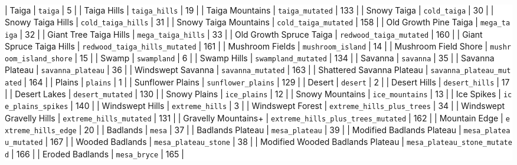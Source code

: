| Taiga                            | `taiga`                            | 5          |
| Taiga Hills                      | `taiga_hills`                      | 19         |
| Taiga Mountains                  | `taiga_mutated`                    | 133        |
| Snowy Taiga                      | `cold_taiga`                       | 30         |
| Snowy Taiga Hills                | `cold_taiga_hills`                 | 31         |
| Snowy Taiga Mountains            | `cold_taiga_mutated`               | 158        |
| Old Growth Pine Taiga            | `mega_taiga`                       | 32         |
| Giant Tree Taiga Hills           | `mega_taiga_hills`                 | 33         |
| Old Growth Spruce Taiga          | `redwood_taiga_mutated`            | 160        |
| Giant Spruce Taiga Hills         | `redwood_taiga_hills_mutated`      | 161        |
| Mushroom Fields                  | `mushroom_island`                  | 14         |
| Mushroom Field Shore             | `mushroom_island_shore`            | 15         |
| Swamp                            | `swampland`                        | 6          |
| Swamp Hills                      | `swampland_mutated`                | 134        |
| Savanna                          | `savanna`                          | 35         |
| Savanna Plateau                  | `savanna_plateau`                  | 36         |
| Windswept Savanna                | `savanna_mutated`                  | 163        |
| Shattered Savanna Plateau        | `savanna_plateau_mutated`          | 164        |
| Plains                           | `plains`                           | 1          |
| Sunflower Plains                 | `sunflower_plains`                 | 129        |
| Desert                           | `desert`                           | 2          |
| Desert Hills                     | `desert_hills`                     | 17         |
| Desert Lakes                     | `desert_mutated`                   | 130        |
| Snowy Plains                     | `ice_plains`                       | 12         |
| Snowy Mountains                  | `ice_mountains`                    | 13         |
| Ice Spikes                       | `ice_plains_spikes`                | 140        |
| Windswept Hills                  | `extreme_hills`                    | 3          |
| Windswept Forest                 | `extreme_hills_plus_trees`         | 34         |
| Windswept Gravelly Hills         | `extreme_hills_mutated`            | 131        |
| Gravelly Mountains+              | `extreme_hills_plus_trees_mutated` | 162        |
| Mountain Edge                    | `extreme_hills_edge`               | 20         |
| Badlands                         | `mesa`                             | 37         |
| Badlands Plateau                 | `mesa_plateau`                     | 39         |
| Modified Badlands Plateau        | `mesa_plateau_mutated`             | 167        |
| Wooded Badlands                  | `mesa_plateau_stone`               | 38         |
| Modified Wooded Badlands Plateau | `mesa_plateau_stone_mutated`       | 166        |
| Eroded Badlands                  | `mesa_bryce`                       | 165        |